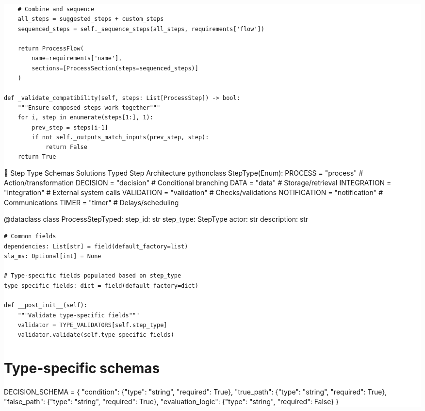         # Combine and sequence
        all_steps = suggested_steps + custom_steps
        sequenced_steps = self._sequence_steps(all_steps, requirements['flow'])
        
        return ProcessFlow(
            name=requirements['name'],
            sections=[ProcessSection(steps=sequenced_steps)]
        )
    
    def _validate_compatibility(self, steps: List[ProcessStep]) -> bool:
        """Ensure composed steps work together"""
        for i, step in enumerate(steps[1:], 1):
            prev_step = steps[i-1]
            if not self._outputs_match_inputs(prev_step, step):
                return False
        return True
🔄 Step Type Schemas Solutions
Typed Step Architecture
pythonclass StepType(Enum):
    PROCESS = "process"          # Action/transformation
    DECISION = "decision"        # Conditional branching
    DATA = "data"               # Storage/retrieval
    INTEGRATION = "integration"  # External system calls
    VALIDATION = "validation"    # Checks/validations
    NOTIFICATION = "notification" # Communications
    TIMER = "timer"             # Delays/scheduling

@dataclass
class ProcessStepTyped:
    step_id: str
    step_type: StepType
    actor: str
    description: str
    
    # Common fields
    dependencies: List[str] = field(default_factory=list)
    sla_ms: Optional[int] = None
    
    # Type-specific fields populated based on step_type
    type_specific_fields: dict = field(default_factory=dict)
    
    def __post_init__(self):
        """Validate type-specific fields"""
        validator = TYPE_VALIDATORS[self.step_type]
        validator.validate(self.type_specific_fields)

# Type-specific schemas
DECISION_SCHEMA = {
    "condition": {"type": "string", "required": True},
    "true_path": {"type": "string", "required": True},
    "false_path": {"type": "string", "required": True},
    "evaluation_logic": {"type": "string", "required": False}
}

